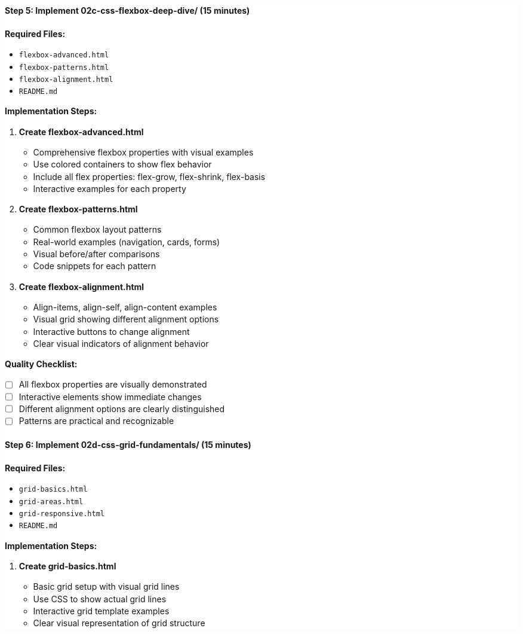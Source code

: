 #### Step 5: Implement 02c-css-flexbox-deep-dive/ (15 minutes)

**Required Files:**

- `flexbox-advanced.html`
- `flexbox-patterns.html`
- `flexbox-alignment.html`
- `README.md`

**Implementation Steps:**

1. **Create flexbox-advanced.html**

   - Comprehensive flexbox properties with visual examples
   - Use colored containers to show flex behavior
   - Include all flex properties: flex-grow, flex-shrink, flex-basis
   - Interactive examples for each property

2. **Create flexbox-patterns.html**

   - Common flexbox layout patterns
   - Real-world examples (navigation, cards, forms)
   - Visual before/after comparisons
   - Code snippets for each pattern

3. **Create flexbox-alignment.html**
   - Align-items, align-self, align-content examples
   - Visual grid showing different alignment options
   - Interactive buttons to change alignment
   - Clear visual indicators of alignment behavior

**Quality Checklist:**

- [ ] All flexbox properties are visually demonstrated
- [ ] Interactive elements show immediate changes
- [ ] Different alignment options are clearly distinguished
- [ ] Patterns are practical and recognizable

#### Step 6: Implement 02d-css-grid-fundamentals/ (15 minutes)

**Required Files:**

- `grid-basics.html`
- `grid-areas.html`
- `grid-responsive.html`
- `README.md`

**Implementation Steps:**

1. **Create grid-basics.html**

   - Basic grid setup with visual grid lines
   - Use CSS to show actual grid lines
   - Interactive grid template examples
   - Clear visual representation of grid structure
